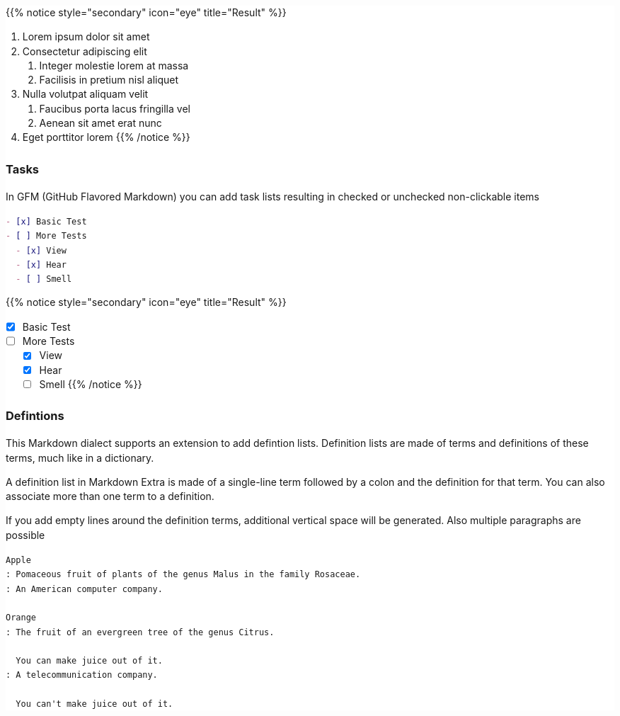 {{% notice style="secondary" icon="eye" title="Result" %}}
1. Lorem ipsum dolor sit amet
1. Consectetur adipiscing elit
    1. Integer molestie lorem at massa
    7. Facilisis in pretium nisl aliquet
99. Nulla volutpat aliquam velit
    1. Faucibus porta lacus fringilla vel
    1. Aenean sit amet erat nunc
17. Eget porttitor lorem
{{% /notice %}}

### Tasks

In GFM (GitHub Flavored Markdown) you can add task lists resulting in checked or unchecked non-clickable items

````markdown
- [x] Basic Test
- [ ] More Tests
  - [x] View
  - [x] Hear
  - [ ] Smell
````

{{% notice style="secondary" icon="eye" title="Result" %}}
- [x] Basic Test
- [ ] More Tests
  - [x] View
  - [x] Hear
  - [ ] Smell
{{% /notice %}}

### Defintions

This Markdown dialect supports an extension to add defintion lists. Definition lists are made of terms and definitions of these terms, much like in a dictionary.

A definition list in Markdown Extra is made of a single-line term followed by a colon and the definition for that term. You can also associate more than one term to a definition.

If you add empty lines around the definition terms, additional vertical space will be generated. Also multiple paragraphs are possible

````markdown
Apple
: Pomaceous fruit of plants of the genus Malus in the family Rosaceae.
: An American computer company.

Orange
: The fruit of an evergreen tree of the genus Citrus.

  You can make juice out of it.
: A telecommunication company.

  You can't make juice out of it.
````


[somelinkID]: https://example.com "Go to example domain"
[somelinkID]: https://example.com "Go to example domain"
[^1]: And that's the footnote.
[^1]: And that's the footnote.
[laforge]: https://octodex.github.com/images/trekkie.jpg "Geordi La Forge"
[laforge]: https://octodex.github.com/images/trekkie.jpg?width=20vw "Geordi La Forge"